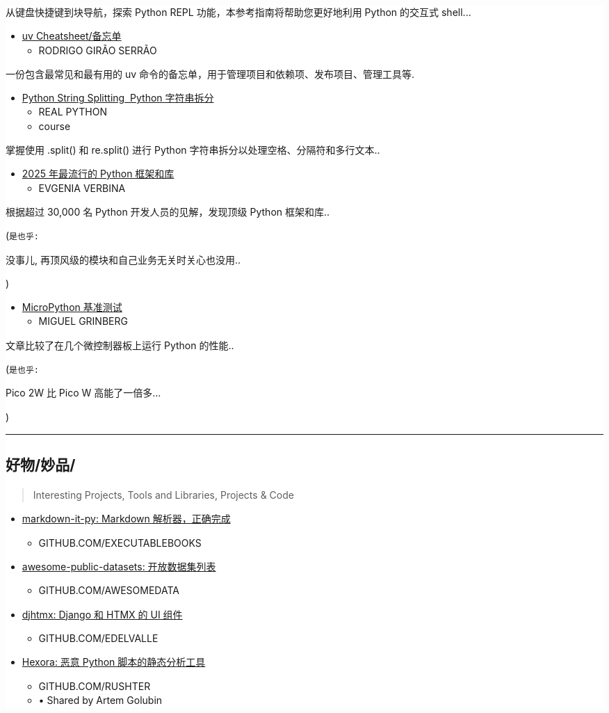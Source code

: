 
从键盘快捷键到块导航，探索 Python REPL 功能，本参考指南将帮助您更好地利用 Python 的交互式 shell...



- [uv Cheatsheet/备忘单](https://pycoders.com/link/15168/web)
    + RODRIGO GIRÃO SERRÃO

一份包含最常见和最有用的 uv 命令的备忘单，用于管理项目和依赖项、发布项目、管理工具等.



- [Python String Splitting  Python 字符串拆分](https://pycoders.com/link/15173/web)
    + REAL PYTHON 
    + course

掌握使用 .split() 和 re.split() 进行 Python 字符串拆分以处理空格、分隔符和多行文本..




- [2025 年最流行的 Python 框架和库](https://pycoders.com/link/15169/web)
    + EVGENIA VERBINA

根据超过 30,000 名 Python 开发人员的见解，发现顶级 Python 框架和库..

(`是也乎:`

没事儿, 再顶风级的模块和自己业务无关时关心也没用..

)

- [MicroPython 基准测试](https://pycoders.com/link/15147/web)
    + MIGUEL GRINBERG


文章比较了在几个微控制器板上运行 Python 的性能..


(`是也乎:`

Pico 2W 比 Pico W 高能了一倍多...

)


-----------------------------------------

## 好物/妙品/
> Interesting Projects, Tools and Libraries, Projects & Code



- [markdown-it-py: Markdown 解析器，正确完成](https://pycoders.com/link/15161/web)
    + GITHUB.COM/EXECUTABLEBOOKS

- [awesome-public-datasets: 开放数据集列表](https://pycoders.com/link/15148/web)
    + GITHUB.COM/AWESOMEDATA

- [djhtmx: Django 和 HTMX 的 UI 组件](https://pycoders.com/link/15162/web)
    + GITHUB.COM/EDELVALLE

- [Hexora: 恶意 Python 脚本的静态分析工具](https://pycoders.com/link/15159/web)
    + GITHUB.COM/RUSHTER 
    + • Shared by Artem Golubin
